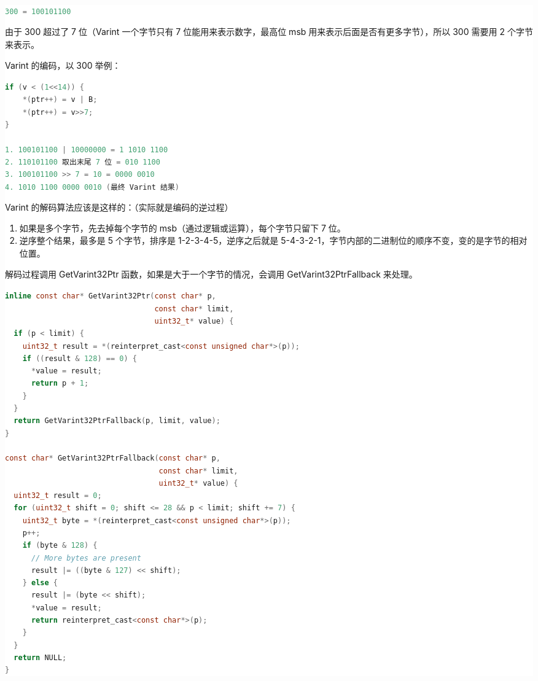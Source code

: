 ```c
300 = 100101100
```

由于 300 超过了 7 位（Varint 一个字节只有 7 位能用来表示数字，最高位 msb 用来表示后面是否有更多字节），所以 300 需要用 2 个字节来表示。

Varint 的编码，以 300 举例：

```c
if (v < (1<<14)) {
    *(ptr++) = v | B;
    *(ptr++) = v>>7;
}

1. 100101100 | 10000000 = 1 1010 1100
2. 110101100 取出末尾 7 位 = 010 1100
3. 100101100 >> 7 = 10 = 0000 0010
4. 1010 1100 0000 0010 (最终 Varint 结果)
```


Varint 的解码算法应该是这样的：（实际就是编码的逆过程）

1. 如果是多个字节，先去掉每个字节的 msb（通过逻辑或运算），每个字节只留下 7 位。
2. 逆序整个结果，最多是 5 个字节，排序是 1-2-3-4-5，逆序之后就是 5-4-3-2-1，字节内部的二进制位的顺序不变，变的是字节的相对位置。

解码过程调用 GetVarint32Ptr 函数，如果是大于一个字节的情况，会调用 GetVarint32PtrFallback 来处理。

```c
inline const char* GetVarint32Ptr(const char* p,
                                  const char* limit,
                                  uint32_t* value) {
  if (p < limit) {
    uint32_t result = *(reinterpret_cast<const unsigned char*>(p));
    if ((result & 128) == 0) {
      *value = result;
      return p + 1;
    }
  }
  return GetVarint32PtrFallback(p, limit, value);
}

const char* GetVarint32PtrFallback(const char* p,
                                   const char* limit,
                                   uint32_t* value) {
  uint32_t result = 0;
  for (uint32_t shift = 0; shift <= 28 && p < limit; shift += 7) {
    uint32_t byte = *(reinterpret_cast<const unsigned char*>(p));
    p++;
    if (byte & 128) {
      // More bytes are present
      result |= ((byte & 127) << shift);
    } else {
      result |= (byte << shift);
      *value = result;
      return reinterpret_cast<const char*>(p);
    }
  }
  return NULL;
}

```
